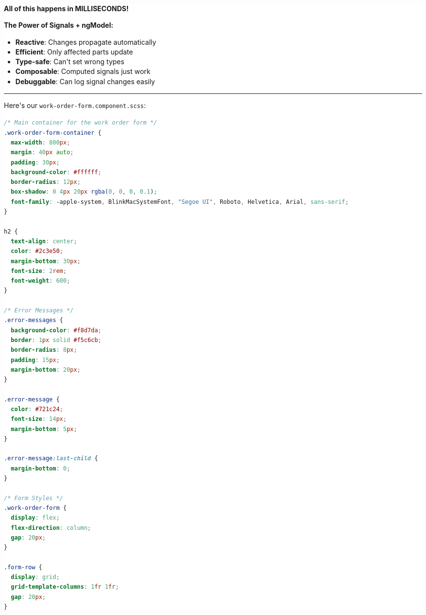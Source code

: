 **All of this happens in MILLISECONDS!**

**The Power of Signals + ngModel:**
- **Reactive**: Changes propagate automatically
- **Efficient**: Only affected parts update
- **Type-safe**: Can't set wrong types
- **Composable**: Computed signals just work
- **Debuggable**: Can log signal changes easily

---

Here's our `work-order-form.component.scss`:

```scss
/* Main container for the work order form */  
.work-order-form-container {  
  max-width: 800px;  
  margin: 40px auto;  
  padding: 30px;  
  background-color: #ffffff;  
  border-radius: 12px;  
  box-shadow: 0 4px 20px rgba(0, 0, 0, 0.1);  
  font-family: -apple-system, BlinkMacSystemFont, "Segoe UI", Roboto, Helvetica, Arial, sans-serif;  
}  

h2 {  
  text-align: center;  
  color: #2c3e50;  
  margin-bottom: 30px;  
  font-size: 2rem;
  font-weight: 600;
}  

/* Error Messages */
.error-messages {
  background-color: #f8d7da;
  border: 1px solid #f5c6cb;
  border-radius: 8px;
  padding: 15px;
  margin-bottom: 20px;
}

.error-message {
  color: #721c24;
  font-size: 14px;
  margin-bottom: 5px;
}

.error-message:last-child {
  margin-bottom: 0;
}

/* Form Styles */
.work-order-form {  
  display: flex;  
  flex-direction: column;  
  gap: 20px;  
}  

.form-row {
  display: grid;
  grid-template-columns: 1fr 1fr;
  gap: 20px;
}
```